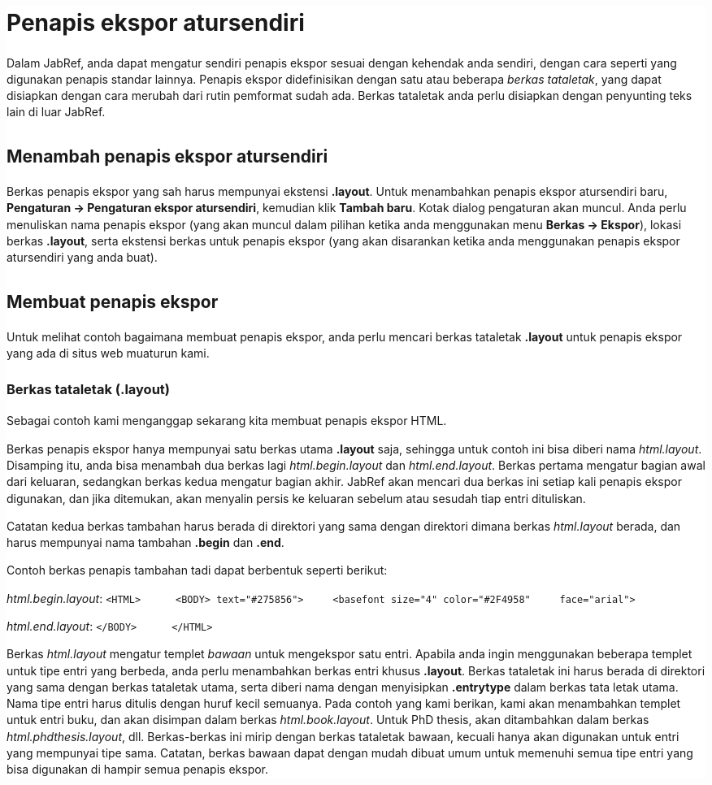 Penapis ekspor atursendiri
==========================

Dalam JabRef, anda dapat mengatur sendiri penapis ekspor sesuai dengan kehendak anda sendiri, dengan cara seperti yang digunakan penapis standar lainnya. Penapis ekspor didefinisikan dengan satu atau beberapa *berkas tataletak*, yang dapat disiapkan dengan cara merubah dari rutin pemformat sudah ada. Berkas tataletak anda perlu disiapkan dengan penyunting teks lain di luar JabRef.

Menambah penapis ekspor atursendiri
-----------------------------------

Berkas penapis ekspor yang sah harus mempunyai ekstensi **.layout**. Untuk menambahkan penapis ekspor atursendiri baru, **Pengaturan -&gt; Pengaturan ekspor atursendiri**, kemudian klik **Tambah baru**. Kotak dialog pengaturan akan muncul. Anda perlu menuliskan nama penapis ekspor (yang akan muncul dalam pilihan ketika anda menggunakan menu **Berkas -&gt; Ekspor**), lokasi berkas **.layout**, serta ekstensi berkas untuk penapis ekspor (yang akan disarankan ketika anda menggunakan penapis ekspor atursendiri yang anda buat).

Membuat penapis ekspor
----------------------

Untuk melihat contoh bagaimana membuat penapis ekspor, anda perlu mencari berkas tataletak **.layout** untuk penapis ekspor yang ada di situs web muaturun kami.

### Berkas tataletak (.layout)

Sebagai contoh kami menganggap sekarang kita membuat penapis ekspor HTML.

Berkas penapis ekspor hanya mempunyai satu berkas utama **.layout** saja, sehingga untuk contoh ini bisa diberi nama *html.layout*. Disamping itu, anda bisa menambah dua berkas lagi *html.begin.layout* dan *html.end.layout*. Berkas pertama mengatur bagian awal dari keluaran, sedangkan berkas kedua mengatur bagian akhir. JabRef akan mencari dua berkas ini setiap kali penapis ekspor digunakan, dan jika ditemukan, akan menyalin persis ke keluaran sebelum atau sesudah tiap entri dituliskan.

Catatan kedua berkas tambahan harus berada di direktori yang sama dengan direktori dimana berkas *html.layout* berada, dan harus mempunyai nama tambahan **.begin** dan **.end**.

Contoh berkas penapis tambahan tadi dapat berbentuk seperti berikut:

*html.begin.layout*:
`<HTML>      <BODY> text="#275856">     <basefont size="4" color="#2F4958"     face="arial">`

*html.end.layout*:
`</BODY>      </HTML>`

Berkas *html.layout* mengatur templet *bawaan* untuk mengekspor satu entri. Apabila anda ingin menggunakan beberapa templet untuk tipe entri yang berbeda, anda perlu menambahkan berkas entri khusus **.layout**. Berkas tataletak ini harus berada di direktori yang sama dengan berkas tataletak utama, serta diberi nama dengan menyisipkan **.entrytype** dalam berkas tata letak utama. Nama tipe entri harus ditulis dengan huruf kecil semuanya. Pada contoh yang kami berikan, kami akan menambahkan templet untuk entri buku, dan akan disimpan dalam berkas *html.book.layout*. Untuk PhD thesis, akan ditambahkan dalam berkas *html.phdthesis.layout*, dll. Berkas-berkas ini mirip dengan berkas tataletak bawaan, kecuali hanya akan digunakan untuk entri yang mempunyai tipe sama. Catatan, berkas bawaan dapat dengan mudah dibuat umum untuk memenuhi semua tipe entri yang bisa digunakan di hampir semua penapis ekspor.
